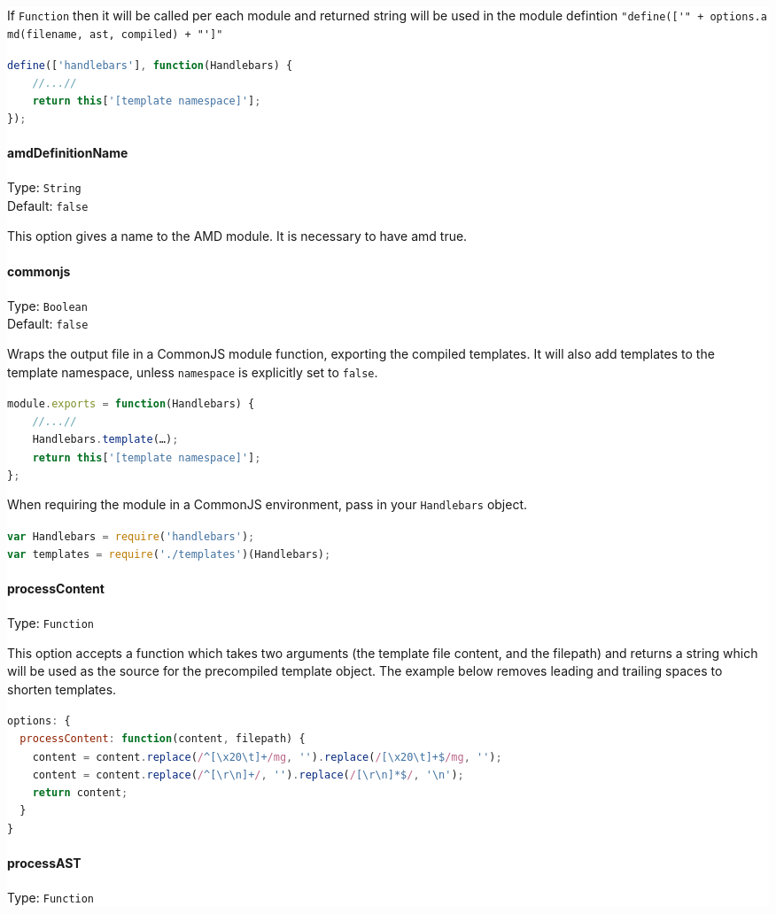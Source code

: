 If `Function` then it will be called per each module and returned string will be used in the module defintion `"define(['" + options.amd(filename, ast, compiled) + "']"`

```js
define(['handlebars'], function(Handlebars) {
    //...//
    return this['[template namespace]'];
});
```

#### amdDefinitionName
Type:  `String`     
Default: `false`

This option gives a name to the AMD module. It is necessary to have amd true.

#### commonjs
Type: `Boolean`  
Default: `false`

Wraps the output file in a CommonJS module function, exporting the compiled templates. It will also add templates to the template namespace, unless `namespace` is explicitly set to `false`.

```js
module.exports = function(Handlebars) {
    //...//
    Handlebars.template(…);
    return this['[template namespace]'];
};
```

When requiring the module in a CommonJS environment, pass in your `Handlebars` object.

```js
var Handlebars = require('handlebars');
var templates = require('./templates')(Handlebars);
```

#### processContent
Type: `Function`

This option accepts a function which takes two arguments (the template file content, and the filepath) and returns a string which will be used as the source for the precompiled template object. The example below removes leading and trailing spaces to shorten templates.

```js
options: {
  processContent: function(content, filepath) {
    content = content.replace(/^[\x20\t]+/mg, '').replace(/[\x20\t]+$/mg, '');
    content = content.replace(/^[\r\n]+/, '').replace(/[\r\n]*$/, '\n');
    return content;
  }
}
```

#### processAST
Type: `Function`
